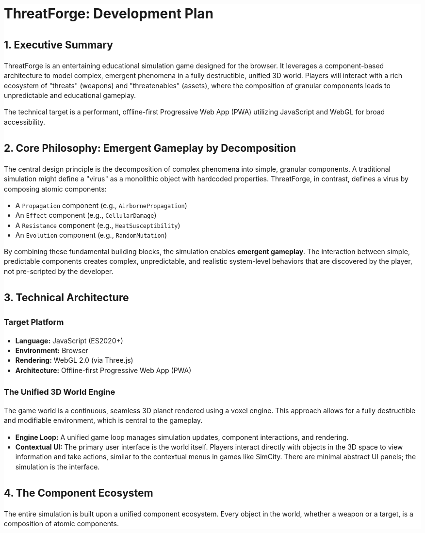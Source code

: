 # ThreatForge: Development Plan

## 1. Executive Summary

ThreatForge is an entertaining educational simulation game designed for the browser. It leverages a component-based architecture to model complex, emergent phenomena in a fully destructible, unified 3D world. Players will interact with a rich ecosystem of "threats" (weapons) and "threatenables" (assets), where the composition of granular components leads to unpredictable and educational gameplay.

The technical target is a performant, offline-first Progressive Web App (PWA) utilizing JavaScript and WebGL for broad accessibility.

## 2. Core Philosophy: Emergent Gameplay by Decomposition

The central design principle is the decomposition of complex phenomena into simple, granular components. A traditional simulation might define a "virus" as a monolithic object with hardcoded properties. ThreatForge, in contrast, defines a virus by composing atomic components:

-   A `Propagation` component (e.g., `AirbornePropagation`)
-   An `Effect` component (e.g., `CellularDamage`)
-   A `Resistance` component (e.g., `HeatSusceptibility`)
-   An `Evolution` component (e.g., `RandomMutation`)

By combining these fundamental building blocks, the simulation enables **emergent gameplay**. The interaction between simple, predictable components creates complex, unpredictable, and realistic system-level behaviors that are discovered by the player, not pre-scripted by the developer.

## 3. Technical Architecture

### Target Platform
-   **Language:** JavaScript (ES2020+)
-   **Environment:** Browser
-   **Rendering:** WebGL 2.0 (via Three.js)
-   **Architecture:** Offline-first Progressive Web App (PWA)

### The Unified 3D World Engine

The game world is a continuous, seamless 3D planet rendered using a voxel engine. This approach allows for a fully destructible and modifiable environment, which is central to the gameplay.

-   **Engine Loop:** A unified game loop manages simulation updates, component interactions, and rendering.
-   **Contextual UI:** The primary user interface is the world itself. Players interact directly with objects in the 3D space to view information and take actions, similar to the contextual menus in games like SimCity. There are minimal abstract UI panels; the simulation is the interface.

## 4. The Component Ecosystem

The entire simulation is built upon a unified component ecosystem. Every object in the world, whether a weapon or a target, is a composition of atomic components.
